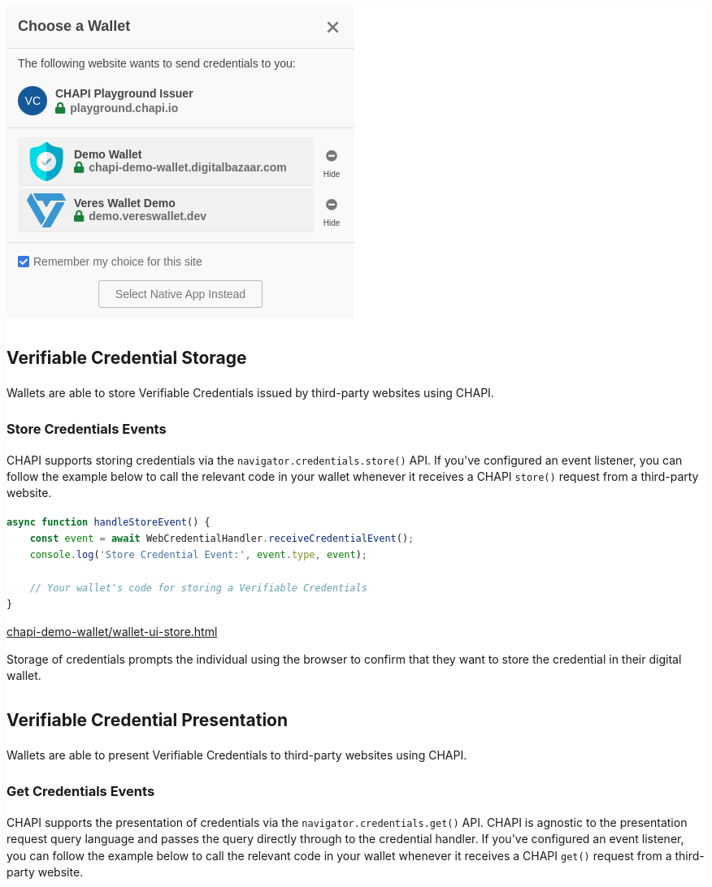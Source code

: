 ![Choose a wallet modal presenting all preregistered wallet systems which can be clicked on to proceed to store the credentials there.](/images/VeresCHAPIaccept.png)

## Verifiable Credential Storage

Wallets are able to store Verifiable Credentials issued by third-party websites using CHAPI.

### Store Credentials Events

CHAPI supports storing credentials via the `navigator.credentials.store()` API. If you've configured an event listener, you can follow the example below to call the relevant code in your wallet whenever it receives a CHAPI `store()` request from a third-party website.

```javascript
async function handleStoreEvent() {
    const event = await WebCredentialHandler.receiveCredentialEvent();
    console.log('Store Credential Event:', event.type, event);

    // Your wallet's code for storing a Verifiable Credentials
}
```
<p class="code-annotation">
  <a href="https://github.com/credential-handler/chapi-demo-wallet/blob/master/wallet-ui-store.html"
  target="_blank" rel="noopener noreferrer"> chapi-demo-wallet/wallet-ui-store.html </a>
</p>

Storage of credentials prompts the individual using the browser to confirm that they want to store the credential in their digital wallet.

## Verifiable Credential Presentation

Wallets are able to present Verifiable Credentials to third-party websites using CHAPI. 

### Get Credentials Events
CHAPI supports the presentation of credentials via the `navigator.credentials.get()` API. CHAPI is agnostic to the presentation request query language and passes the query directly through to the credential handler. If you've configured an event listener, you can follow the example below to call the relevant code in your wallet whenever it receives a CHAPI `get()` request from a third-party website.
